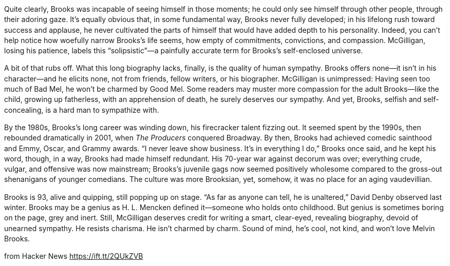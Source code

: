 Quite clearly, Brooks was incapable of seeing himself in those moments; he could only see himself through other people, through their adoring gaze. It’s equally obvious that, in some fundamental way, Brooks never fully developed; in his lifelong rush toward success and applause, he never cultivated the parts of himself that would have added depth to his personality. Indeed, you can’t help notice how woefully narrow Brooks’s life seems, how empty of commitments, convictions, and compassion. McGilligan, losing his patience, labels this “solipsistic”—a painfully accurate term for Brooks’s self-enclosed universe.

A bit of that rubs off. What this long biography lacks, finally, is the quality of human sympathy. Brooks offers none—it isn’t in his character—and he elicits none, not from friends, fellow writers, or his biographer. McGilligan is unimpressed: Having seen too much of Bad Mel, he won’t be charmed by Good Mel. Some readers may muster more compassion for the adult Brooks—like the child, growing up fatherless, with an apprehension of death, he surely deserves our sympathy. And yet, Brooks, selfish and self-concealing, is a hard man to sympathize with.

By the 1980s, Brooks’s long career was winding down, his firecracker talent fizzing out. It seemed spent by the 1990s, then rebounded dramatically in 2001, when _The Producers_ conquered Broadway. By then, Brooks had achieved comedic sainthood and Emmy, Oscar, and Grammy awards. “I never leave show business. It’s in everything I do,” Brooks once said, and he kept his word, though, in a way, Brooks had made himself redundant. His 70-year war against decorum was over; everything crude, vulgar, and offensive was now mainstream; Brooks’s juvenile gags now seemed positively wholesome compared to the gross-out shenanigans of younger comedians. The culture was more Brooksian, yet, somehow, it was no place for an aging vaudevillian.

Brooks is 93, alive and quipping, still popping up on stage. “As far as anyone can tell, he is unaltered,” David Denby observed last winter. Brooks may be a genius as H. L. Mencken defined it—someone who holds onto childhood. But genius is sometimes boring on the page, grey and inert. Still, McGilligan deserves credit for writing a smart, clear-eyed, revealing biography, devoid of unearned sympathy. He resists charisma. He isn’t charmed by charm. Sound of mind, he’s cool, not kind, and won’t love Melvin Brooks.

  
  
from Hacker News https://ift.tt/2QUkZVB